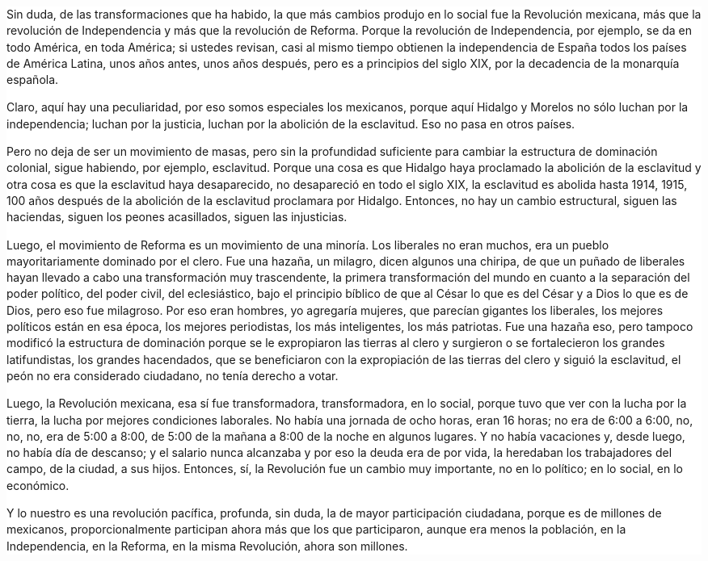 Sin duda, de las transformaciones que ha habido, la que más cambios produjo en
lo social fue la Revolución mexicana, más que la revolución de Independencia y
más que la revolución de Reforma. Porque la revolución de Independencia, por
ejemplo, se da en todo América, en toda América; si ustedes revisan, casi al
mismo tiempo obtienen la independencia de España todos los países de América
Latina, unos años antes, unos años después, pero es a principios del siglo
XIX, por la decadencia de la monarquía española.

Claro, aquí hay una peculiaridad, por eso somos especiales los mexicanos,
porque aquí Hidalgo y Morelos no sólo luchan por la independencia; luchan por
la justicia, luchan por la abolición de la esclavitud. Eso no pasa en otros
países.

Pero no deja de ser un movimiento de masas, pero sin la profundidad suficiente
para cambiar la estructura de dominación colonial, sigue habiendo, por
ejemplo, esclavitud. Porque una cosa es que Hidalgo haya proclamado la
abolición de la esclavitud y otra cosa es que la esclavitud haya desaparecido,
no desapareció en todo el siglo XIX, la esclavitud es abolida hasta 1914,
1915, 100 años después de la abolición de la esclavitud proclamara por
Hidalgo. Entonces, no hay un cambio estructural, siguen las haciendas, siguen
los peones acasillados, siguen las injusticias.

Luego, el movimiento de Reforma es un movimiento de una minoría. Los liberales
no eran muchos, era un pueblo mayoritariamente dominado por el clero. Fue una
hazaña, un milagro, dicen algunos una chiripa, de que un puñado de liberales
hayan llevado a cabo una transformación muy trascendente, la primera
transformación del mundo en cuanto a la separación del poder político, del
poder civil, del eclesiástico, bajo el principio bíblico de que al César lo
que es del César y a Dios lo que es de Dios, pero eso fue milagroso. Por eso
eran hombres, yo agregaría mujeres, que parecían gigantes los liberales, los
mejores políticos están en esa época, los mejores periodistas, los más
inteligentes, los más patriotas. Fue una hazaña eso, pero tampoco modificó la
estructura de dominación porque se le expropiaron las tierras al clero y
surgieron o se fortalecieron los grandes latifundistas, los grandes
hacendados, que se beneficiaron con la expropiación de las tierras del clero y
siguió la esclavitud, el peón no era considerado ciudadano, no tenía derecho a
votar.

Luego, la Revolución mexicana, esa sí fue transformadora, transformadora, en
lo social, porque tuvo que ver con la lucha por la tierra, la lucha por
mejores condiciones laborales. No había una jornada de ocho horas, eran 16
horas; no era de 6:00 a 6:00, no, no, no, era de 5:00 a 8:00, de 5:00 de la
mañana a 8:00 de la noche en algunos lugares. Y no había vacaciones y, desde
luego, no había día de descanso; y el salario nunca alcanzaba y por eso la
deuda era de por vida, la heredaban los trabajadores del campo, de la ciudad,
a sus hijos. Entonces, sí, la Revolución fue un cambio muy importante, no en
lo político; en lo social, en lo económico.

Y lo nuestro es una revolución pacífica, profunda, sin duda, la de mayor
participación ciudadana, porque es de millones de mexicanos, proporcionalmente
participan ahora más que los que participaron, aunque era menos la población,
en la Independencia, en la Reforma, en la misma Revolución, ahora son
millones.

